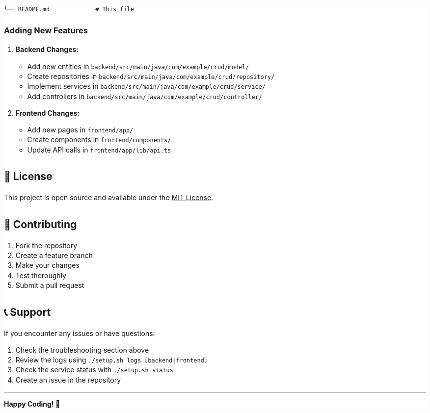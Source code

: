 ```
└── README.md             # This file
```

### Adding New Features

1. **Backend Changes:**
   - Add new entities in `backend/src/main/java/com/example/crud/model/`
   - Create repositories in `backend/src/main/java/com/example/crud/repository/`
   - Implement services in `backend/src/main/java/com/example/crud/service/`
   - Add controllers in `backend/src/main/java/com/example/crud/controller/`

2. **Frontend Changes:**
   - Add new pages in `frontend/app/`
   - Create components in `frontend/components/`
   - Update API calls in `frontend/app/lib/api.ts`

## 📄 License

This project is open source and available under the [MIT License](LICENSE).

## 🤝 Contributing

1. Fork the repository
2. Create a feature branch
3. Make your changes
4. Test thoroughly
5. Submit a pull request

## 📞 Support

If you encounter any issues or have questions:

1. Check the troubleshooting section above
2. Review the logs using `./setup.sh logs [backend|frontend]`
3. Check the service status with `./setup.sh status`
4. Create an issue in the repository

---

**Happy Coding! 🚀** 